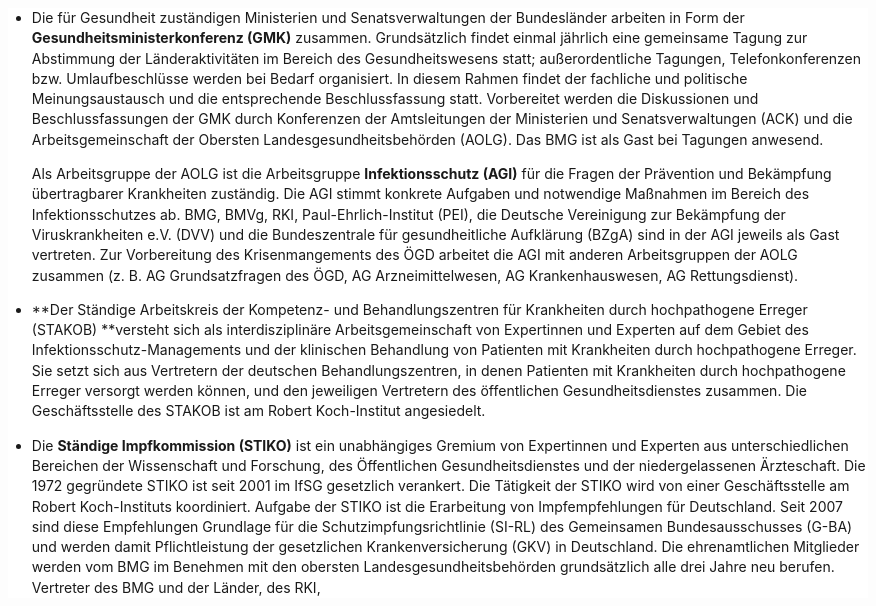   - Die für Gesundheit zuständigen Ministerien und Senatsverwaltungen
    der Bundesländer arbeiten in Form der **Gesundheitsministerkonferenz
    (GMK)** zusammen. Grundsätzlich findet einmal jährlich eine
    gemeinsame Tagung zur Abstimmung der Länderaktivitäten im Bereich
    des Gesundheitswesens statt; außerordentliche Tagungen,
    Telefonkonferenzen bzw. Umlaufbeschlüsse werden bei Bedarf
    organisiert. In diesem Rahmen findet der fachliche und politische
    Meinungsaustausch und die entsprechende Beschlussfassung statt.
    Vorbereitet werden die Diskussionen und Beschlussfassungen der GMK
    durch Konferenzen der Amtsleitungen der Ministerien und
    Senatsverwaltungen (ACK) und die Arbeitsgemeinschaft der Obersten
    Landesgesundheitsbehörden (AOLG). Das BMG ist als Gast
    <span class="approved-insertion" data-user="31" data-username="BoehmH" data-date="26319730">bei
    Tagungen </span>anwesend.
    
    Als Arbeitsgruppe der AOLG ist die Arbeitsgruppe
    **Infektionsschutz<span class="approved-insertion" data-user="31" data-username="BoehmH" data-date="26319730">
    </span>(AGI)** für die Fragen der Prävention und Bekämpfung
    übertragbarer Krankheiten zuständig. Die AGI stimmt konkrete
    Aufgaben und notwendige Maßnahmen im Bereich des Infektionsschutzes
    ab. BMG, BMVg, RKI, Paul-Ehrlich-Institut (PEI), die Deutsche
    Vereinigung zur Bekämpfung der Viruskrankheiten e.V. (DVV) und die
    Bundeszentrale für gesundheitliche Aufklärung (BZgA) sind in der AGI
    jeweils als Gast vertreten. Zur Vorbereitung des Krisenmangements
    des ÖGD arbeitet die AGI mit anderen Arbeitsgruppen der AOLG
    zusammen (z. B. AG Grundsatzfragen des ÖGD, AG Arzneimittelwesen, AG
    Krankenhauswesen, AG
    Rettungsdienst).

  - **<span class="approved-insertion" data-user="31" data-username="BoehmH" data-date="26319730">Der
    </span>Ständige<span class="approved-insertion" data-user="31" data-username="BoehmH" data-date="26319730">
    </span>Arbeitskreis der Kompetenz- und Behandlungszentren für
    Krankheiten durch hochpathogene Erreger
    (STAKOB)<span class="approved-insertion" data-user="31" data-username="BoehmH" data-date="26319730">
    </span>**versteht sich als interdisziplinäre Arbeitsgemeinschaft von
    Expertinnen und Experten auf dem Gebiet des
    Infektionsschutz-Managements und der klinischen Behandlung von
    Patienten mit Krankheiten durch hochpathogene Erreger. Sie setzt
    sich aus Vertretern der deutschen Behandlungszentren, in denen
    Patienten mit Krankheiten durch hochpathogene Erreger versorgt
    werden können, und den jeweiligen Vertretern des öffentlichen
    Gesundheitsdienstes
    zusammen.<span class="approved-insertion" data-user="31" data-username="BoehmH" data-date="26319710">
    Die </span>Geschäftsstelle des STAKOB ist am Robert Koch-Institut
    angesiedelt.

  - Die **Stän­dige Impf­kom­mis­sion (STIKO)** ist ein un­ab­hängiges
    Gremium von Expertinnen und Experten aus unterschiedlichen Bereichen
    der Wissenschaft und Forschung, des Öffentlichen Gesundheitsdienstes
    und der niedergelassenen Ärzteschaft. Die 1972 gegründete STIKO ist
    seit 2001 im IfSG gesetzlich verankert. Die Tätig­keit der STIKO
    wird von einer Ge­schäfts­stelle am Robert Koch-Instituts
    koordiniert. Aufgabe der STIKO ist die Erarbeitung von
    Impf­em­pfehl­ungen für Deutsch­land. Seit 2007 sind diese
    Empfehlungen Grundlage für die Schutz­impfungs­richtlinie (SI-RL)
    des Ge­mein­samen Bundes­aus­schusses (G-BA) und werden damit
    Pflicht­leistung der ge­setzlichen Kranken­ver­sicherung (GKV) in
    Deutschland. Die ehrenamtlichen Mitglieder werden vom BMG im
    Benehmen mit den obersten Landesgesundheitsbehörden grundsätzlich
    alle drei Jahre neu berufen. Vertreter des BMG und der Länder, des
    RKI<span class="approved-insertion" data-user="31" data-username="BoehmH" data-date="26319830">,